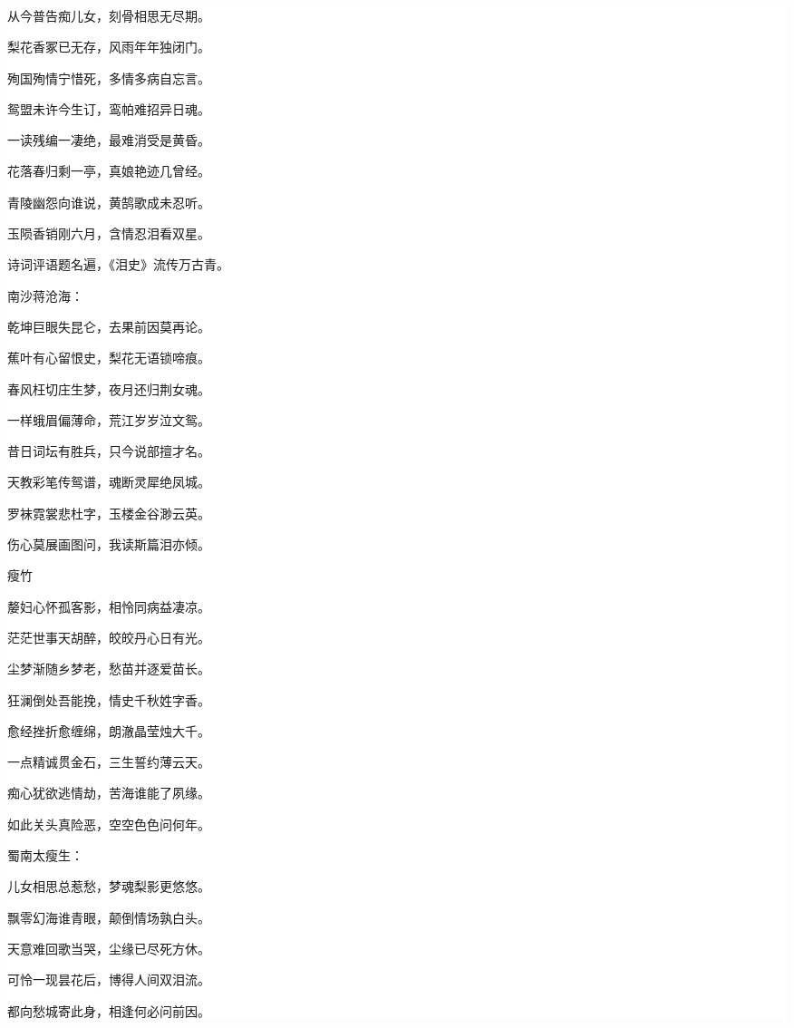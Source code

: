 从今普告痴儿女，刻骨相思无尽期。  

梨花香冢已无存，风雨年年独闭门。  

殉国殉情宁惜死，多情多病自忘言。  

鸳盟未许今生订，鸾帕难招异日魂。  

一读残编一凄绝，最难消受是黄昏。  

花落春归剩一亭，真娘艳迹几曾经。  

青陵幽怨向谁说，黄鹄歌成未忍听。  

玉陨香销刚六月，含情忍泪看双星。  

诗词评语题名遍，《泪史》流传万古青。  

南沙蒋沧海：  

乾坤巨眼失昆仑，去果前因莫再论。  

蕉叶有心留恨史，梨花无语锁啼痕。  

春风枉切庄生梦，夜月还归荆女魂。  

一样蛾眉偏薄命，荒江岁岁泣文鸳。  

昔日词坛有胜兵，只今说部擅才名。  

天教彩笔传鸳谱，魂断灵犀绝凤城。  

罗袜霓裳悲杜字，玉楼金谷渺云英。  

伤心莫展画图问，我读斯篇泪亦倾。  

瘦竹  

嫠妇心怀孤客影，相怜同病益凄凉。  

茫茫世事天胡醉，皎皎丹心日有光。  

尘梦渐随乡梦老，愁苗并逐爱苗长。  

狂澜倒处吾能挽，情史千秋姓字香。  

愈经挫折愈缠绵，朗澈晶莹烛大千。  

一点精诚贯金石，三生誓约薄云天。  

痴心犹欲逃情劫，苦海谁能了夙缘。  

如此关头真险恶，空空色色问何年。  

蜀南太瘦生：  

儿女相思总惹愁，梦魂梨影更悠悠。  

飘零幻海谁青眼，颠倒情场孰白头。  

天意难回歌当哭，尘缘已尽死方休。  

可怜一现昙花后，博得人间双泪流。  

都向愁城寄此身，相逢何必问前因。  
